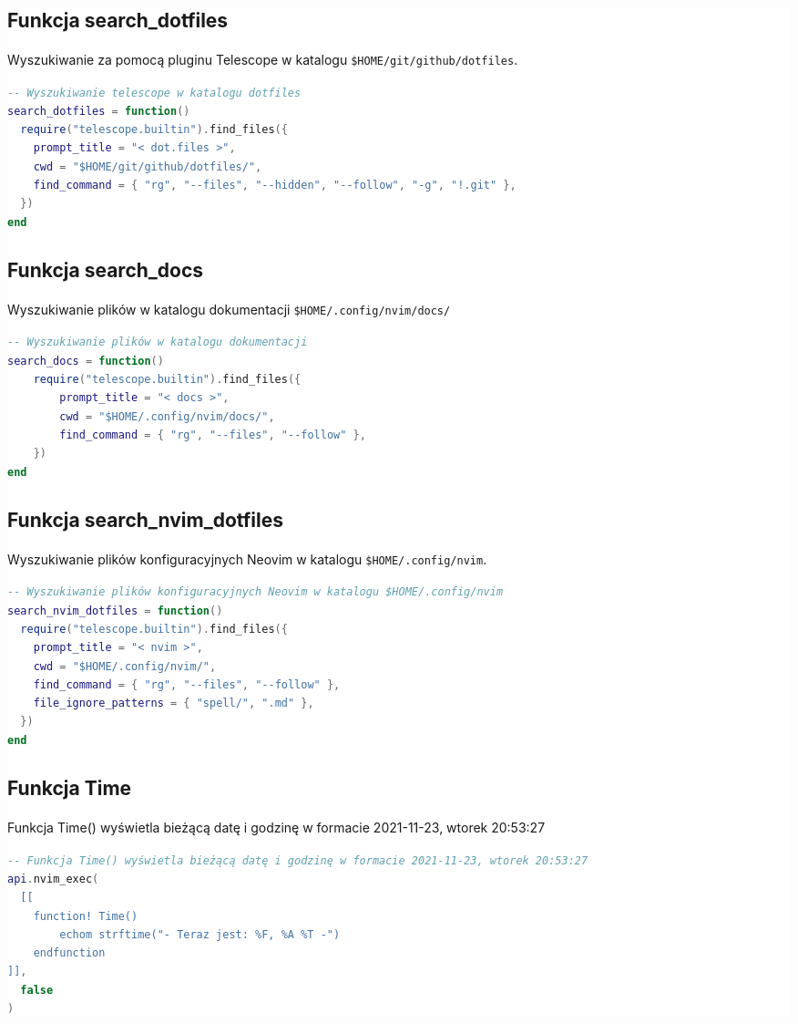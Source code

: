## Funkcja search_dotfiles

Wyszukiwanie za pomocą pluginu Telescope w katalogu `$HOME/git/github/dotfiles`.

```lua
-- Wyszukiwanie telescope w katalogu dotfiles
search_dotfiles = function()
  require("telescope.builtin").find_files({
    prompt_title = "< dot.files >",
    cwd = "$HOME/git/github/dotfiles/",
    find_command = { "rg", "--files", "--hidden", "--follow", "-g", "!.git" },
  })
end
```

## Funkcja search_docs

Wyszukiwanie plików w katalogu dokumentacji `$HOME/.config/nvim/docs/`

```lua
-- Wyszukiwanie plików w katalogu dokumentacji
search_docs = function()
    require("telescope.builtin").find_files({
        prompt_title = "< docs >",
        cwd = "$HOME/.config/nvim/docs/",
        find_command = { "rg", "--files", "--follow" },
    })
end
```

## Funkcja search_nvim_dotfiles

Wyszukiwanie plików konfiguracyjnych Neovim w katalogu `$HOME/.config/nvim`.

```lua
-- Wyszukiwanie plików konfiguracyjnych Neovim w katalogu $HOME/.config/nvim
search_nvim_dotfiles = function()
  require("telescope.builtin").find_files({
    prompt_title = "< nvim >",
    cwd = "$HOME/.config/nvim/",
    find_command = { "rg", "--files", "--follow" },
    file_ignore_patterns = { "spell/", ".md" },
  })
end
```

## Funkcja Time

Funkcja Time() wyświetla bieżącą datę i godzinę w formacie 2021-11-23, wtorek 20:53:27

```lua
-- Funkcja Time() wyświetla bieżącą datę i godzinę w formacie 2021-11-23, wtorek 20:53:27
api.nvim_exec(
  [[
    function! Time()
        echom strftime("- Teraz jest: %F, %A %T -")
    endfunction
]],
  false
)
```
